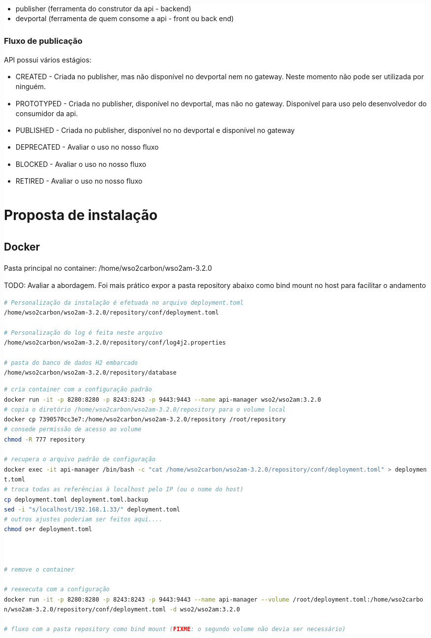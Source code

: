 - publisher (ferramenta do construtor da api - backend)
- devportal (ferramenta de quem consome a api - front ou back end)

### Fluxo de publicação

API possui vários estágios:

- CREATED - Criada no publisher, mas não disponível no devportal nem no gateway. Neste momento não pode ser utilizada por ninguém.
- PROTOTYPED - Criada no publisher, disponível no devportal, mas não no gateway. Disponível para uso pelo desenvolvedor do consumidor da api.
- PUBLISHED - Criada no publisher, disponível no no devportal e disponível no gateway

- DEPRECATED - Avaliar o uso no nosso fluxo
- BLOCKED - Avaliar o uso no nosso fluxo
- RETIRED - Avaliar o uso no nosso fluxo

# Proposta de instalação

## Docker

Pasta principal no container: /home/wso2carbon/wso2am-3.2.0

TODO: Avaliar a abordagem. Foi mais prático expor a pasta repository abaixo como bind mount no host para facilitar o andamento

```bash
# Personalização da instalação é efetuada no arquivo deployment.toml 
/home/wso2carbon/wso2am-3.2.0/repository/conf/deployment.toml

# Personalização do log é feita neste arquivo
/home/wso2carbon/wso2am-3.2.0/repository/conf/log4j2.properties

# pasta do banco de dados H2 embarcado
/home/wso2carbon/wso2am-3.2.0/repository/database
```

```bash
# cria container com a configuração padrão
docker run -it -p 8280:8280 -p 8243:8243 -p 9443:9443 --name api-manager wso2/wso2am:3.2.0
# copia o diretório /home/wso2carbon/wso2am-3.2.0/repository para o volume local 
docker cp 7390570cc3e7:/home/wso2carbon/wso2am-3.2.0/repository /root/repository
# consede permissão de acesso ao volume
chmod -R 777 repository

# recupera o arquivo padrão de configuração
docker exec -it api-manager /bin/bash -c "cat /home/wso2carbon/wso2am-3.2.0/repository/conf/deployment.toml" > deployment.toml
# troca todas as referências à localhost pelo IP (ou o nome do host)
cp deployment.toml deployment.toml.backup
sed -i "s/localhost/192.168.1.33/" deployment.toml
# outros ajustes poderiam ser feitos aqui....
chmod o+r deployment.toml



# remove o container

# reexecuta com a configuração
docker run -it -p 8280:8280 -p 8243:8243 -p 9443:9443 --name api-manager --volume /root/deployment.toml:/home/wso2carbon/wso2am-3.2.0/repository/conf/deployment.toml -d wso2/wso2am:3.2.0

# fluxo com a pasta repository como bind mount (FIXME: o segundo volume não devia ser necessário)
```